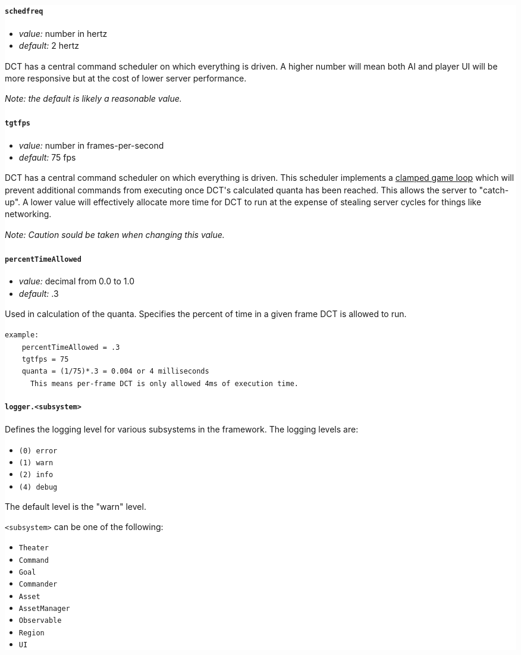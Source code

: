 #### `schedfreq`

 * _value:_ number in hertz
 * _default:_ 2 hertz

DCT has a central command scheduler on which everything is driven. A higher
number will mean both AI and player UI will be more responsive but at the
cost of lower server performance.

_Note: the default is likely a reasonable value._

#### `tgtfps`

 * _value:_ number in frames-per-second
 * _default:_ 75 fps

DCT has a central command scheduler on which everything is driven. This
scheduler implements a
[clamped game loop](https://gameprogrammingpatterns.com/game-loop.html)
which will prevent additional commands from executing once DCT's calculated
quanta has been reached. This allows the server to "catch-up". A lower
value will effectively allocate more time for DCT to run at the expense of
stealing server cycles for things like networking.

_Note: Caution sould be taken when changing this value._

#### `percentTimeAllowed`

 * _value:_ decimal from 0.0 to 1.0
 * _default:_ .3

Used in calculation of the quanta. Specifies the percent of time in a given
frame DCT is allowed to run.

	example:
	    percentTimeAllowed = .3
	    tgtfps = 75
	    quanta = (1/75)*.3 = 0.004 or 4 milliseconds
	      This means per-frame DCT is only allowed 4ms of execution time.

#### `logger.<subsystem>`

Defines the logging level for various subsystems in the framework. The
logging levels are:

 * `(0) error`
 * `(1) warn`
 * `(2) info`
 * `(4) debug`

The default level is the "warn" level.

`<subsystem>` can be one of the following:

 * `Theater`
 * `Command`
 * `Goal`
 * `Commander`
 * `Asset`
 * `AssetManager`
 * `Observable`
 * `Region`
 * `UI`
